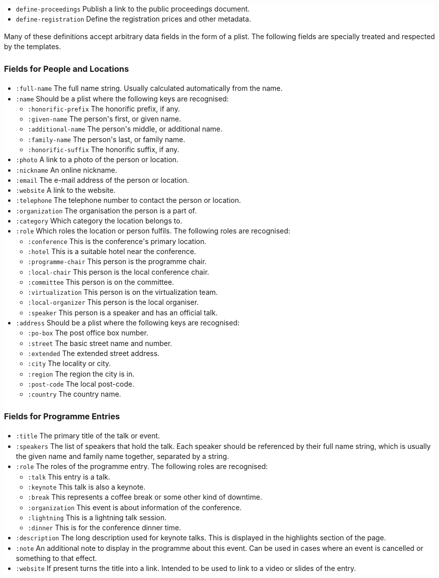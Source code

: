 * `define-proceedings` Publish a link to the public proceedings document.
* `define-registration` Define the registration prices and other metadata.

Many of these definitions accept arbitrary data fields in the form of a plist. The following fields are specially treated and respected by the templates.

### Fields for People and Locations

* `:full-name` The full name string. Usually calculated automatically from the name.
* `:name` Should be a plist where the following keys are recognised:
  * `:honorific-prefix` The honorific prefix, if any.
  * `:given-name` The person's first, or given name.
  * `:additional-name` The person's middle, or additional name.
  * `:family-name` The person's last, or family name.
  * `:honorific-suffix` The honorific suffix, if any.
* `:photo` A link to a photo of the person or location.
* `:nickname` An online nickname.
* `:email` The e-mail address of the person or location.
* `:website` A link to the website.
* `:telephone` The telephone number to contact the person or location.
* `:organization` The organisation the person is a part of.
* `:category` Which category the location belongs to.
* `:role` Which roles the location or person fulfils. The following roles are recognised:
  * `:conference` This is the conference's primary location.
  * `:hotel` This is a suitable hotel near the conference.
  * `:programme-chair` This person is the programme chair.
  * `:local-chair` This person is the local conference chair.
  * `:committee` This person is on the committee.
  * `:virtualization` This person is on the virtualization team.
  * `:local-organizer` This person is the local organiser.
  * `:speaker` This person is a speaker and has an official talk.
* `:address` Should be a plist where the following keys are recognised:
  * `:po-box` The post office box number.
  * `:street` The basic street name and number.
  * `:extended` The extended street address.
  * `:city` The locality or city.
  * `:region` The region the city is in.
  * `:post-code` The local post-code.
  * `:country` The country name.

### Fields for Programme Entries

* `:title` The primary title of the talk or event.
* `:speakers` The list of speakers that hold the talk. Each speaker should be referenced by their full name string, which is usually the given name and family name together, separated by a string.
* `:role` The roles of the programme entry. The following roles are recognised:
  * `:talk` This entry is a talk.
  * `:keynote` This talk is also a keynote.
  * `:break` This represents a coffee break or some other kind of downtime.
  * `:organization` This event is about information of the conference.
  * `:lightning` This is a lightning talk session.
  * `:dinner` This is for the conference dinner time.
* `:description` The long description used for keynote talks. This is displayed in the highlights section of the page.
* `:note` An additional note to display in the programme about this event. Can be used in cases where an event is cancelled or something to that effect.
* `:website` If present turns the title into a link. Intended to be used to link to a video or slides of the entry.
